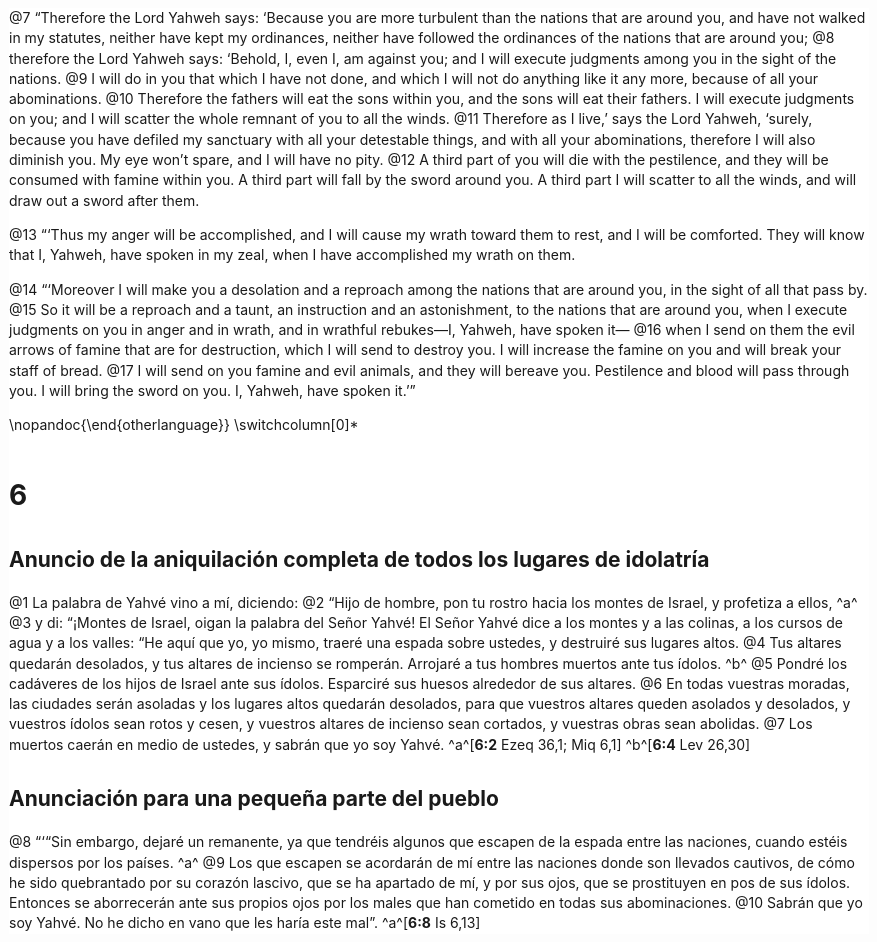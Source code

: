 @7 “Therefore the Lord Yahweh says: ‘Because you are more turbulent than the nations that are around you, and have not walked in my statutes, neither have kept my ordinances, neither have followed the ordinances of the nations that are around you; @8 therefore the Lord Yahweh says: ‘Behold, I, even I, am against you; and I will execute judgments among you in the sight of the nations. @9 I will do in you that which I have not done, and which I will not do anything like it any more, because of all your abominations. @10 Therefore the fathers will eat the sons within you, and the sons will eat their fathers. I will execute judgments on you; and I will scatter the whole remnant of you to all the winds. @11 Therefore as I live,’ says the Lord Yahweh, ‘surely, because you have defiled my sanctuary with all your detestable things, and with all your abominations, therefore I will also diminish you. My eye won’t spare, and I will have no pity. @12 A third part of you will die with the pestilence, and they will be consumed with famine within you. A third part will fall by the sword around you. A third part I will scatter to all the winds, and will draw out a sword after them. 

@13 “‘Thus my anger will be accomplished, and I will cause my wrath toward them to rest, and I will be comforted. They will know that I, Yahweh, have spoken in my zeal, when I have accomplished my wrath on them. 

@14 “‘Moreover I will make you a desolation and a reproach among the nations that are around you, in the sight of all that pass by. @15 So it will be a reproach and a taunt, an instruction and an astonishment, to the nations that are around you, when I execute judgments on you in anger and in wrath, and in wrathful rebukes—I, Yahweh, have spoken it— @16 when I send on them the evil arrows of famine that are for destruction, which I will send to destroy you. I will increase the famine on you and will break your staff of bread. @17 I will send on you famine and evil animals, and they will bereave you. Pestilence and blood will pass through you. I will bring the sword on you. I, Yahweh, have spoken it.’” 

\nopandoc{\end{otherlanguage}}
\switchcolumn[0]*

# 6
## Anuncio de la aniquilación completa de todos los lugares de idolatría
@1 La palabra de Yahvé vino a mí, diciendo: @2 “Hijo de hombre, pon tu rostro hacia los montes de Israel, y profetiza a ellos, ^a^ @3 y di: “¡Montes de Israel, oigan la palabra del Señor Yahvé! El Señor Yahvé dice a los montes y a las colinas, a los cursos de agua y a los valles: “He aquí que yo, yo mismo, traeré una espada sobre ustedes, y destruiré sus lugares altos. @4 Tus altares quedarán desolados, y tus altares de incienso se romperán. Arrojaré a tus hombres muertos ante tus ídolos. ^b^ @5 Pondré los cadáveres de los hijos de Israel ante sus ídolos. Esparciré sus huesos alrededor de sus altares. @6 En todas vuestras moradas, las ciudades serán asoladas y los lugares altos quedarán desolados, para que vuestros altares queden asolados y desolados, y vuestros ídolos sean rotos y cesen, y vuestros altares de incienso sean cortados, y vuestras obras sean abolidas. @7 Los muertos caerán en medio de ustedes, y sabrán que yo soy Yahvé.
^a^[**6:2** Ezeq 36,1; Miq 6,1] ^b^[**6:4** Lev 26,30]

## Anunciación para una pequeña parte del pueblo
@8 “‘“Sin embargo, dejaré un remanente, ya que tendréis algunos que escapen de la espada entre las naciones, cuando estéis dispersos por los países. ^a^ @9 Los que escapen se acordarán de mí entre las naciones donde son llevados cautivos, de cómo he sido quebrantado por su corazón lascivo, que se ha apartado de mí, y por sus ojos, que se prostituyen en pos de sus ídolos. Entonces se aborrecerán ante sus propios ojos por los males que han cometido en todas sus abominaciones. @10 Sabrán que yo soy Yahvé. No he dicho en vano que les haría este mal”.
^a^[**6:8** Is 6,13]
